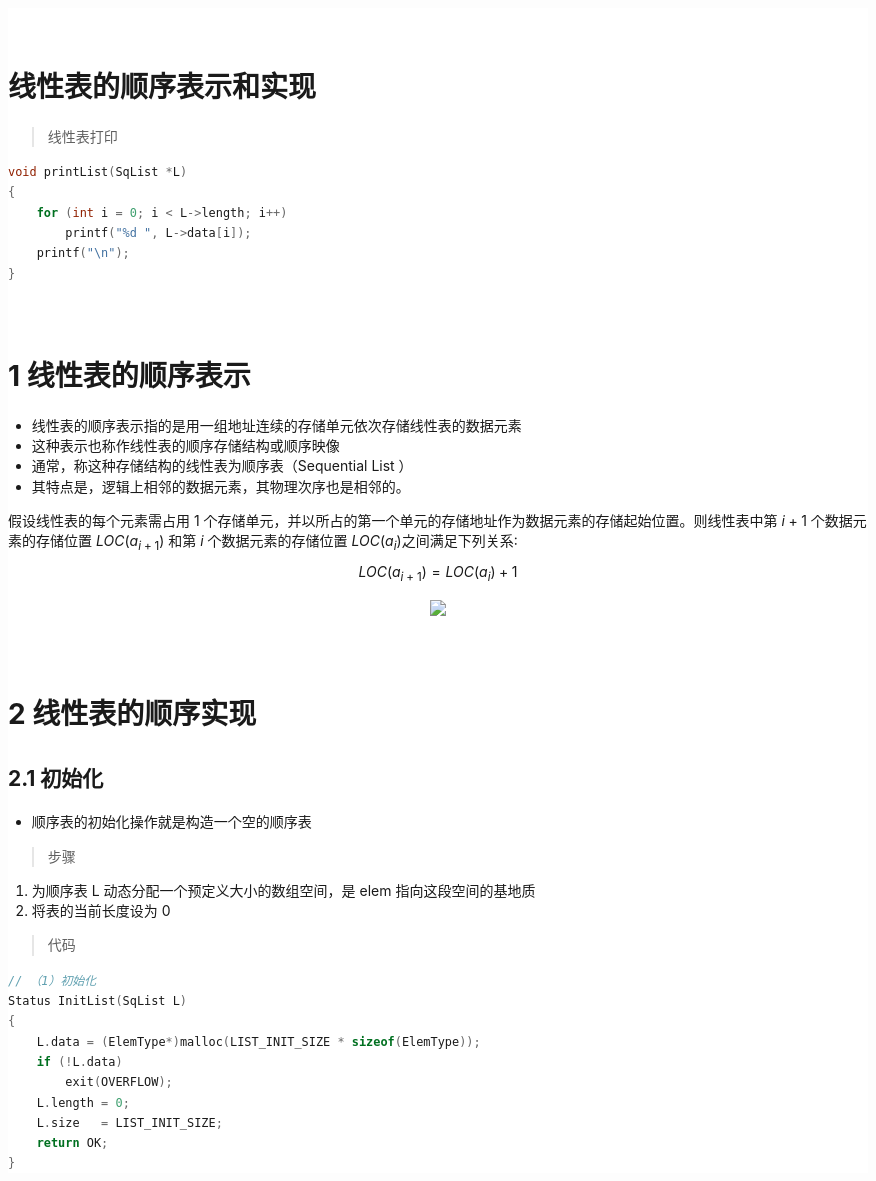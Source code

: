 &emsp;
# 线性表的顺序表示和实现
>线性表打印
```c++
void printList(SqList *L)
{
    for (int i = 0; i < L->length; i++)
        printf("%d ", L->data[i]);
    printf("\n");
}
```
&emsp;
# 1 线性表的顺序表示

- 线性表的顺序表示指的是用一组地址连续的存储单元依次存储线性表的数据元素
- 这种表示也称作线性表的顺序存储结构或顺序映像
- 通常，称这种存储结构的线性表为顺序表（Sequential List ）
- 其特点是，逻辑上相邻的数据元素，其物理次序也是相邻的。

假设线性表的每个元素需占用 $1$ 个存储单元，并以所占的第一个单元的存储地址作为数据元素的存储起始位置。则线性表中第 $i+1$ 个数据元素的存储位置 $LOC( a_{i+1})$ 和第 $i$ 个数据元素的存储位置 $LOC(a_i)$之间满足下列关系∶
$$LOC(a_{i+1}) = LOC(a_i) + 1$$

<div align=center>
    <image src='imgs/线性表的顺序存储结构示意图.png' width=300>
</div>



&emsp;
# 2 线性表的顺序实现
## 2.1 初始化
- 顺序表的初始化操作就是构造一个空的顺序表

>步骤
1. 为顺序表 L 动态分配一个预定义大小的数组空间，是 elem 指向这段空间的基地质
2. 将表的当前长度设为 0
>代码
```c++
// （1）初始化
Status InitList(SqList L)
{
    L.data = (ElemType*)malloc(LIST_INIT_SIZE * sizeof(ElemType));
    if (!L.data)
        exit(OVERFLOW);
    L.length = 0;
    L.size   = LIST_INIT_SIZE;
    return OK;
}

```
